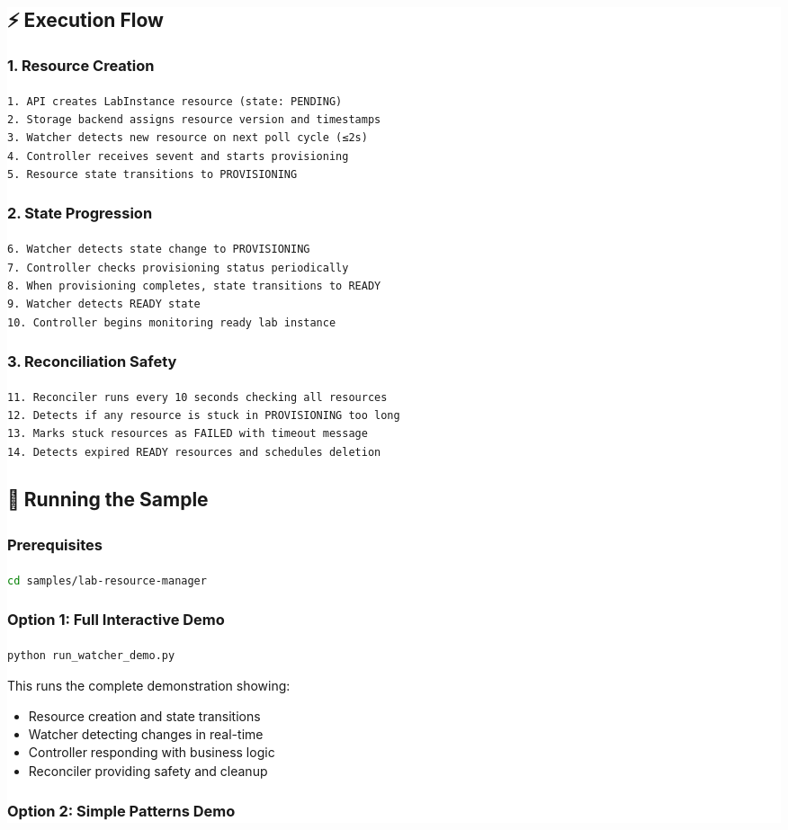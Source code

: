 ## ⚡ Execution Flow

### 1. Resource Creation

```text
1. API creates LabInstance resource (state: PENDING)
2. Storage backend assigns resource version and timestamps
3. Watcher detects new resource on next poll cycle (≤2s)
4. Controller receives sevent and starts provisioning
5. Resource state transitions to PROVISIONING
```

### 2. State Progression

```text
6. Watcher detects state change to PROVISIONING
7. Controller checks provisioning status periodically
8. When provisioning completes, state transitions to READY
9. Watcher detects READY state
10. Controller begins monitoring ready lab instance
```

### 3. Reconciliation Safety

```text
11. Reconciler runs every 10 seconds checking all resources
12. Detects if any resource is stuck in PROVISIONING too long
13. Marks stuck resources as FAILED with timeout message
14. Detects expired READY resources and schedules deletion
```

## 🚀 Running the Sample

### Prerequisites

```bash
cd samples/lab-resource-manager
```

### Option 1: Full Interactive Demo

```bash
python run_watcher_demo.py
```

This runs the complete demonstration showing:

- Resource creation and state transitions
- Watcher detecting changes in real-time
- Controller responding with business logic
- Reconciler providing safety and cleanup

### Option 2: Simple Patterns Demo
